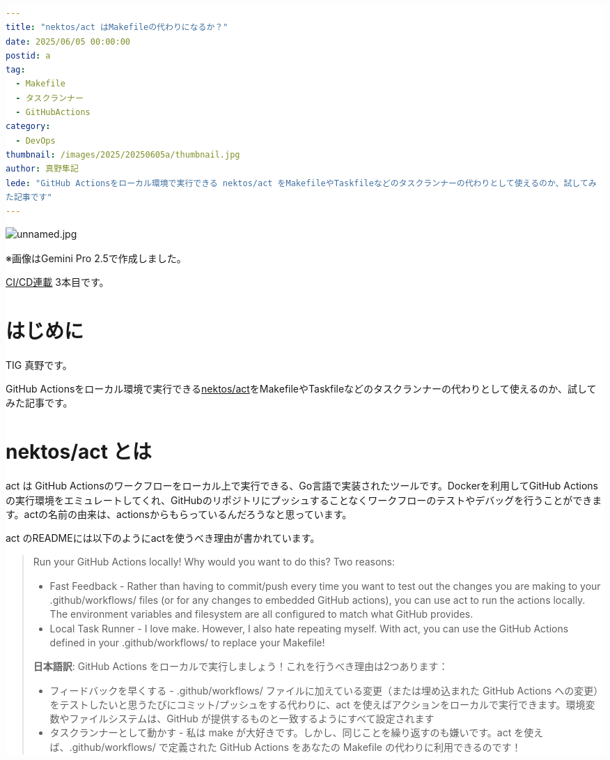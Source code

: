 ```yaml
---
title: "nektos/act はMakefileの代わりになるか？"
date: 2025/06/05 00:00:00
postid: a
tag:
  - Makefile
  - タスクランナー
  - GitHubActions
category:
  - DevOps
thumbnail: /images/2025/20250605a/thumbnail.jpg
author: 真野隼記
lede: "GitHub Actionsをローカル環境で実行できる nektos/act をMakefileやTaskfileなどのタスクランナーの代わりとして使えるのか、試してみた記事です"
---
```


<img src="/images/2025/20250605a/unnamed.jpg" alt="unnamed.jpg" width="1024" height="1024" loading="lazy">

※画像はGemini Pro 2.5で作成しました。

[CI/CD連載](/articles/20250603a/) 3本目です。

# はじめに

TIG 真野です。

GitHub Actionsをローカル環境で実行できる[nektos/act](https://github.com/nektos/act)をMakefileやTaskfileなどのタスクランナーの代わりとして使えるのか、試してみた記事です。

# nektos/act とは

act は GitHub Actionsのワークフローをローカル上で実行できる、Go言語で実装されたツールです。Dockerを利用してGitHub Actionsの実行環境をエミュレートしてくれ、GitHubのリポジトリにプッシュすることなくワークフローのテストやデバッグを行うことができます。actの名前の由来は、actionsからもらっているんだろうなと思っています。

act のREADMEには以下のようにactを使うべき理由が書かれています。

> Run your GitHub Actions locally! Why would you want to do this? Two reasons:
> - Fast Feedback - Rather than having to commit/push every time you want to test out the changes you are making to your .github/workflows/ files (or for any changes to embedded GitHub actions), you can use act to run the actions locally. The environment variables and filesystem are all configured to match what GitHub provides.
> - Local Task Runner - I love make. However, I also hate repeating myself. With act, you can use the GitHub Actions defined in your .github/workflows/ to replace your Makefile!
>
> **日本語訳**:
> GitHub Actions をローカルで実行しましょう！これを行うべき理由は2つあります：
> - フィードバックを早くする - .github/workflows/ ファイルに加えている変更（または埋め込まれた GitHub Actions への変更）をテストしたいと思うたびにコミット/プッシュをする代わりに、act を使えばアクションをローカルで実行できます。環境変数やファイルシステムは、GitHub が提供するものと一致するようにすべて設定されます
> - タスクランナーとして動かす - 私は make が大好きです。しかし、同じことを繰り返すのも嫌いです。act を使えば、.github/workflows/ で定義された GitHub Actions をあなたの Makefile の代わりに利用できるのです！
